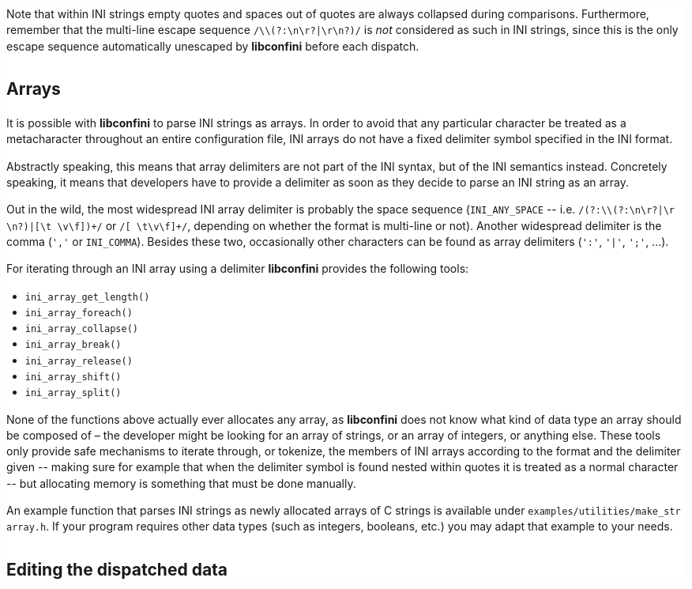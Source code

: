 Note that within INI strings empty quotes and spaces out of quotes are always
collapsed during comparisons. Furthermore, remember that the multi-line escape
sequence `/\\(?:\n\r?|\r\n?)/` is _not_ considered as such in INI strings,
since this is the only escape sequence automatically unescaped by
**libconfini** before each dispatch.


## Arrays

It is possible with **libconfini** to parse INI strings as arrays. In order to
avoid that any particular character be treated as a metacharacter throughout an
entire configuration file, INI arrays do not have a fixed delimiter symbol
specified in the INI format.

Abstractly speaking, this means that array delimiters are not part of the INI
syntax, but of the INI semantics instead. Concretely speaking, it means that
developers have to provide a delimiter as soon as they decide to parse an INI
string as an array.

Out in the wild, the most widespread INI array delimiter is probably the space
sequence (`INI_ANY_SPACE` -- i.e. `/(?:\\(?:\n\r?|\r\n?)|[\t \v\f])+/` or
`/[ \t\v\f]+/`, depending on whether the format is multi-line or not). Another
widespread delimiter is the comma (`','` or `INI_COMMA`). Besides these two,
occasionally other characters can be found as array delimiters (`':'`, `'|'`,
`';'`, ...).

For iterating through an INI array using a delimiter **libconfini** provides
the following tools:

* `ini_array_get_length()`
* `ini_array_foreach()`
* `ini_array_collapse()`
* `ini_array_break()`
* `ini_array_release()`
* `ini_array_shift()`
* `ini_array_split()`

None of the functions above actually ever allocates any array, as
**libconfini** does not know what kind of data type an array should be composed
of – the developer might be looking for an array of strings, or an array of
integers, or anything else. These tools only provide safe mechanisms to iterate
through, or tokenize, the members of INI arrays according to the format and the
delimiter given -- making sure for example that when the delimiter symbol is
found nested within quotes it is treated as a normal character -- but
allocating memory is something that must be done manually.

An example function that parses INI strings as newly allocated arrays of C
strings is available under `examples/utilities/make_strarray.h`. If your
program requires other data types (such as integers, booleans, etc.) you may
adapt that example to your needs.


## Editing the dispatched data


[1]: https://github.com/madmurphy/libconfini/wiki/INI-formats
[2]: http://www.gnu.org/software/libc/manual/html_node/Parsing-of-Integers.html#index-atoi
[3]: http://www.gnu.org/software/libc/manual/html_node/Parsing-of-Integers.html#index-atol
[4]: http://www.gnu.org/software/libc/manual/html_node/Parsing-of-Integers.html#index-atoll
[5]: http://www.gnu.org/software/libc/manual/html_node/Parsing-of-Integers.html#index-atof
[6]: https://github.com/madmurphy/libconfini/issues